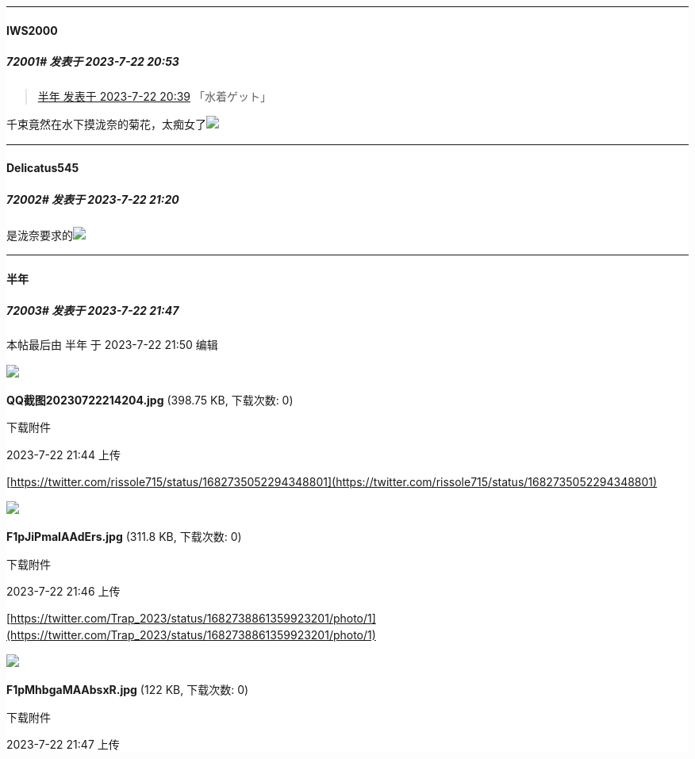 
*****

####  IWS2000  
##### 72001#       发表于 2023-7-22 20:53

<blockquote><a href="httphttps://bbs.saraba1st.com/2b/forum.php?mod=redirect&amp;goto=findpost&amp;pid=61753075&amp;ptid=2096465" target="_blank">半年 发表于 2023-7-22 20:39</a>
「水着ゲット」</blockquote>
千束竟然在水下摸泷奈的菊花，太痴女了<img src="https://static.saraba1st.com/image/smiley/face2017/076.png" referrerpolicy="no-referrer">


*****

####  Delicatus545  
##### 72002#       发表于 2023-7-22 21:20

是泷奈要求的<img src="https://static.saraba1st.com/image/smiley/face2017/118.png" referrerpolicy="no-referrer">


*****

####  半年  
##### 72003#       发表于 2023-7-22 21:47

 本帖最后由 半年 于 2023-7-22 21:50 编辑 

<img src="https://img.saraba1st.com/forum/202307/22/214423p6raogxaaixuhyag.jpg" referrerpolicy="no-referrer">

<strong>QQ截图20230722214204.jpg</strong> (398.75 KB, 下载次数: 0)

下载附件

2023-7-22 21:44 上传

[https://twitter.com/rissole715/status/1682735052294348801](https://twitter.com/rissole715/status/1682735052294348801)

<img src="https://img.saraba1st.com/forum/202307/22/214623ataibtctpubpptfr.jpg" referrerpolicy="no-referrer">

<strong>F1pJiPmaIAAdErs.jpg</strong> (311.8 KB, 下载次数: 0)

下载附件

2023-7-22 21:46 上传

[https://twitter.com/Trap_2023/status/1682738861359923201/photo/1](https://twitter.com/Trap_2023/status/1682738861359923201/photo/1)

<img src="https://img.saraba1st.com/forum/202307/22/214702qg3gjz4u3t0q3gfz.jpg" referrerpolicy="no-referrer">

<strong>F1pMhbgaMAAbsxR.jpg</strong> (122 KB, 下载次数: 0)

下载附件

2023-7-22 21:47 上传
